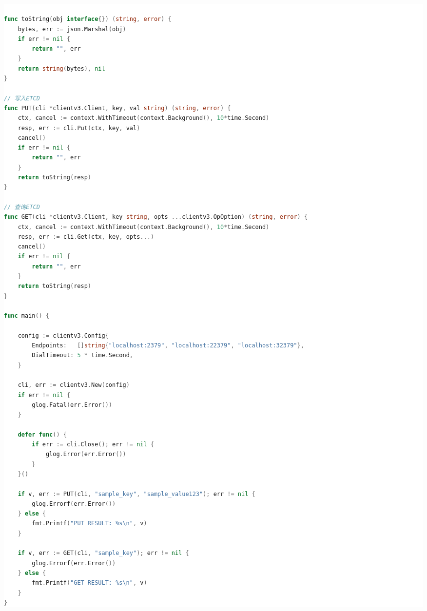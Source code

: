 ```go

func toString(obj interface{}) (string, error) {
    bytes, err := json.Marshal(obj)
    if err != nil {
        return "", err
    }
    return string(bytes), nil
}

// 写入ETCD
func PUT(cli *clientv3.Client, key, val string) (string, error) {
    ctx, cancel := context.WithTimeout(context.Background(), 10*time.Second)
    resp, err := cli.Put(ctx, key, val)
    cancel()
    if err != nil {
        return "", err
    }
    return toString(resp)
}

// 查询ETCD
func GET(cli *clientv3.Client, key string, opts ...clientv3.OpOption) (string, error) {
    ctx, cancel := context.WithTimeout(context.Background(), 10*time.Second)
    resp, err := cli.Get(ctx, key, opts...)
    cancel()
    if err != nil {
        return "", err
    }
    return toString(resp)
}

func main() {

    config := clientv3.Config{
        Endpoints:   []string{"localhost:2379", "localhost:22379", "localhost:32379"},
        DialTimeout: 5 * time.Second,
    }

    cli, err := clientv3.New(config)
    if err != nil {
        glog.Fatal(err.Error())
    }

    defer func() {
        if err := cli.Close(); err != nil {
            glog.Error(err.Error())
        }
    }()

    if v, err := PUT(cli, "sample_key", "sample_value123"); err != nil {
        glog.Errorf(err.Error())
    } else {
        fmt.Printf("PUT RESULT: %s\n", v)
    }

    if v, err := GET(cli, "sample_key"); err != nil {
        glog.Errorf(err.Error())
    } else {
        fmt.Printf("GET RESULT: %s\n", v)
    }
}
```
